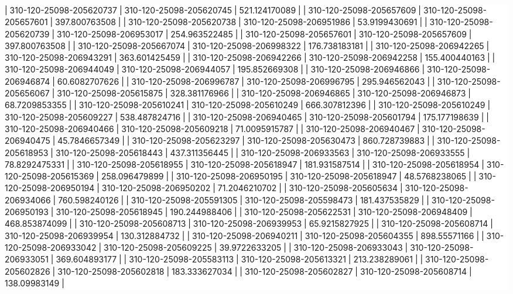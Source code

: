 | 310-120-25098-205620737 | 310-120-25098-205620745 | 521.124170089 |
| 310-120-25098-205657609 | 310-120-25098-205657601 | 397.800763508 |
| 310-120-25098-205620738 | 310-120-25098-206951986 | 53.9199430691 |
| 310-120-25098-205620739 | 310-120-25098-206953017 | 254.963522485 |
| 310-120-25098-205657601 | 310-120-25098-205657609 | 397.800763508 |
| 310-120-25098-205667074 | 310-120-25098-206998322 | 176.738183181 |
| 310-120-25098-206942265 | 310-120-25098-206943291 | 363.601425459 |
| 310-120-25098-206942266 | 310-120-25098-206942258 | 155.400440163 |
| 310-120-25098-206944049 | 310-120-25098-206944057 | 195.852669308 |
| 310-120-25098-206946866 | 310-120-25098-206946874 | 60.6082707626 |
| 310-120-25098-206996787 | 310-120-25098-206996795 | 295.946562043 |
| 310-120-25098-205656067 | 310-120-25098-205615875 | 328.381176966 |
| 310-120-25098-206946865 | 310-120-25098-206946873 | 68.7209853355 |
| 310-120-25098-205610241 | 310-120-25098-205610249 | 666.307812396 |
| 310-120-25098-205610249 | 310-120-25098-205609227 | 538.487824716 |
| 310-120-25098-206940465 | 310-120-25098-205601794 | 175.177198639 |
| 310-120-25098-206940466 | 310-120-25098-205609218 | 71.0095915787 |
| 310-120-25098-206940467 | 310-120-25098-206940475 | 45.7846657349 |
| 310-120-25098-205623297 | 310-120-25098-205630473 | 860.728739883 |
| 310-120-25098-205618953 | 310-120-25098-205618443 | 437.311356445 |
| 310-120-25098-206933563 | 310-120-25098-206933555 | 78.8292475331 |
| 310-120-25098-205618955 | 310-120-25098-205618947 | 181.931587514 |
| 310-120-25098-205618954 | 310-120-25098-205615369 | 258.096479899 |
| 310-120-25098-206950195 | 310-120-25098-205618947 | 48.5768238065 |
| 310-120-25098-206950194 | 310-120-25098-206950202 | 71.2046210702 |
| 310-120-25098-205605634 | 310-120-25098-206934066 | 760.598240126 |
| 310-120-25098-205591305 | 310-120-25098-205598473 | 181.437535829 |
| 310-120-25098-206950193 | 310-120-25098-205618945 | 190.244988406 |
| 310-120-25098-205622531 | 310-120-25098-206948409 | 468.853874099 |
| 310-120-25098-205608713 | 310-120-25098-206939953 | 65.9215827925 |
| 310-120-25098-205608714 | 310-120-25098-206939954 | 130.312884732 |
| 310-120-25098-206940211 | 310-120-25098-205604355 | 898.55571166 |
| 310-120-25098-206933042 | 310-120-25098-205609225 | 39.9722633205 |
| 310-120-25098-206933043 | 310-120-25098-206933051 | 369.604893177 |
| 310-120-25098-205583113 | 310-120-25098-205613321 | 213.238289061 |
| 310-120-25098-205602826 | 310-120-25098-205602818 | 183.333627034 |
| 310-120-25098-205602827 | 310-120-25098-205608714 | 138.09983149 |